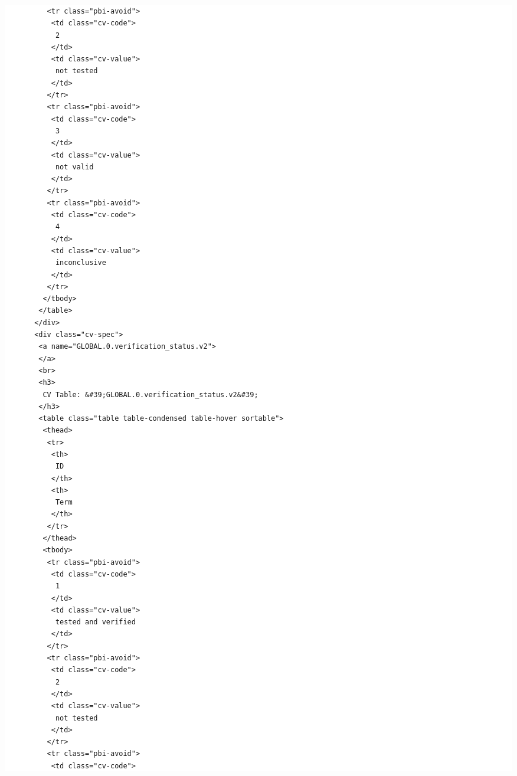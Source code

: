               <tr class="pbi-avoid">
               <td class="cv-code">
                2
               </td>
               <td class="cv-value">
                not tested
               </td>
              </tr>
              <tr class="pbi-avoid">
               <td class="cv-code">
                3
               </td>
               <td class="cv-value">
                not valid
               </td>
              </tr>
              <tr class="pbi-avoid">
               <td class="cv-code">
                4
               </td>
               <td class="cv-value">
                inconclusive
               </td>
              </tr>
             </tbody>
            </table>
           </div>
           <div class="cv-spec">
            <a name="GLOBAL.0.verification_status.v2">
            </a>
            <br>
            <h3>
             CV Table: &#39;GLOBAL.0.verification_status.v2&#39;
            </h3>
            <table class="table table-condensed table-hover sortable">
             <thead>
              <tr>
               <th>
                ID
               </th>
               <th>
                Term
               </th>
              </tr>
             </thead>
             <tbody>
              <tr class="pbi-avoid">
               <td class="cv-code">
                1
               </td>
               <td class="cv-value">
                tested and verified
               </td>
              </tr>
              <tr class="pbi-avoid">
               <td class="cv-code">
                2
               </td>
               <td class="cv-value">
                not tested
               </td>
              </tr>
              <tr class="pbi-avoid">
               <td class="cv-code">